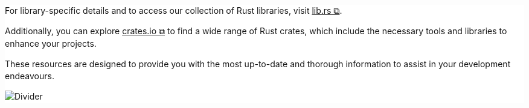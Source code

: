 For library-specific details and to access our collection of Rust libraries, 
visit [lib.rs ⧉][03].

Additionally, you can explore [crates.io ⧉][01] to find a wide range of Rust
crates, which include the necessary tools and libraries to enhance your
projects.

These resources are designed to provide you with the most up-to-date
and thorough information to assist in your development endeavours.

![Divider][00]

[00]: https://kura.pro/common/images/elements/divider.svg "Divider"
[01]: https://crates.io/crates/kyberlib "KyberLib on Crates.io"
[02]: https://docs.rs/kyberlib "KyberLib on Docs.rs"
[03]: https://lib.rs/crates/kyberlib "KyberLib on Lib.rs"
[04]: https://www.rust-lang.org/learn/get-started "Rust"
